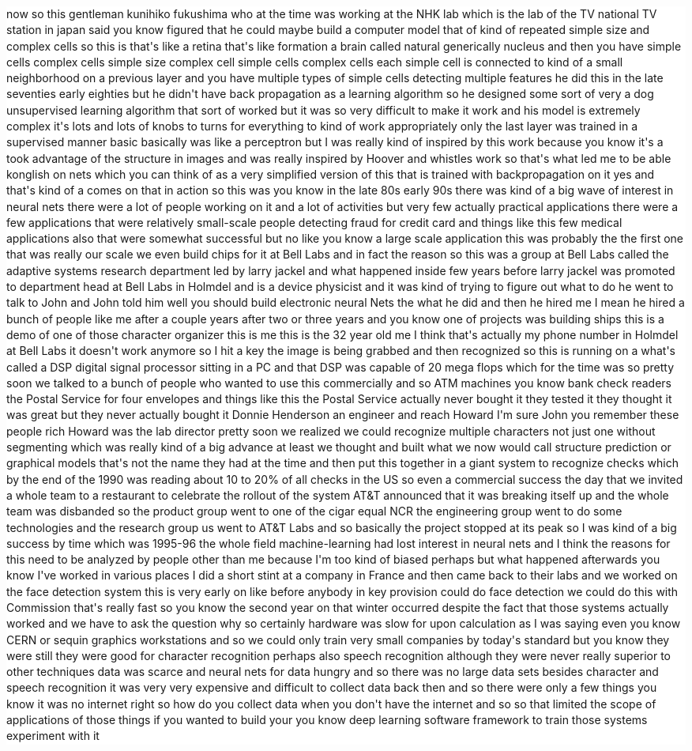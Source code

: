  now so this gentleman kunihiko fukushima who at the time was working at the NHK lab which is the lab of the TV national TV station in japan said you know figured that he could maybe build a computer model that of kind of repeated simple size and complex cells so this is that's like a retina that's like formation a brain called natural generically nucleus and then you have simple cells complex cells simple size complex cell simple cells complex cells each simple cell is connected to kind of a small neighborhood on a previous layer and you have multiple types of simple cells detecting multiple features he did this in the late seventies early eighties but he didn't have back propagation as a learning algorithm so he designed some sort of very a dog unsupervised learning algorithm that sort of worked but it was so very difficult to make it work and his model is extremely complex it's lots and lots of knobs to turns for everything to kind of work appropriately only the last layer was trained in a supervised manner basic basically was like a perceptron but I was really kind of inspired by this work because you know it's a took advantage of the structure in images and was really inspired by Hoover and whistles work so that's what led me to be able konglish on nets which you can think of as a very simplified version of this that is trained with backpropagation on it yes and that's kind of a comes on that in action so this was you know in the late 80s early 90s there was kind of a big wave of interest in neural nets there were a lot of people working on it and a lot of activities but very few actually practical applications there were a few applications that were relatively small-scale people detecting fraud for credit card and things like this few medical applications also that were somewhat successful but no like you know a large scale application this was probably the the first one that was really our scale we even build chips for it at Bell Labs and in fact the reason so this was a group at Bell Labs called the adaptive systems research department led by larry jackel and what happened inside few years before larry jackel was promoted to department head at Bell Labs in Holmdel and is a device physicist and it was kind of trying to figure out what to do he went to talk to John and John told him well you should build electronic neural Nets the
 what he did and then he hired me I mean he hired a bunch of people like me after a couple years after two or three years and you know one of projects was building ships this is a demo of one of those character organizer this is me this is the 32 year old me I think that's actually my phone number in Holmdel at Bell Labs it doesn't work anymore so I hit a key the image is being grabbed and then recognized so this is running on a what's called a DSP digital signal processor sitting in a PC and that DSP was capable of 20 mega flops which for the time was so pretty soon we talked to a bunch of people who wanted to use this commercially and so ATM machines you know bank check readers the Postal Service for four envelopes and things like this the Postal Service actually never bought it they tested it they thought it was great but they never actually bought it
 Donnie Henderson an engineer and reach Howard I'm sure John you remember these people rich Howard was the lab director pretty soon we realized we could recognize multiple characters not just one without segmenting which was really kind of a big advance at least we thought and built what we now would call structure prediction or graphical models that's not the name they had at the time and then put this together in a giant system to recognize checks which by the end of the 1990 was reading about 10 to 20% of all checks in the US so even a commercial success the day that we invited a whole team to a restaurant to celebrate the rollout of the system AT&T announced that it was breaking itself up and the whole team was disbanded so the product group went to one of the cigar equal NCR the engineering group went to do some technologies and the research group us went to AT&T Labs and so basically the project stopped at its peak so I was kind of a big success by
 time which was 1995-96 the whole field machine-learning had lost interest in neural nets and I think the reasons for this need to be analyzed by people other than me because I'm too kind of biased perhaps but what happened afterwards you know I've worked in various places I did a short stint at a company in France and then came back to their labs and we worked on the face detection system this is very early on like before anybody in key provision could do face detection we could do this with Commission that's really fast so you know the second year on that winter occurred despite the fact that those systems actually worked and we have to ask the question why
 so certainly hardware was slow for upon calculation as I was saying even you know CERN or sequin graphics workstations and so we could only train very small companies by today's standard but you know they were still they were good for character recognition perhaps also speech recognition although they were never really superior to other techniques data was scarce and neural nets for data hungry and so there was no large data sets besides character and speech recognition it was very very expensive and difficult to collect data back then and so there were only a few things you know it was no internet right so how do you collect data when you don't have the internet and so so that limited the scope of applications of those things if you wanted to build your you know deep learning software framework to train those systems experiment with it